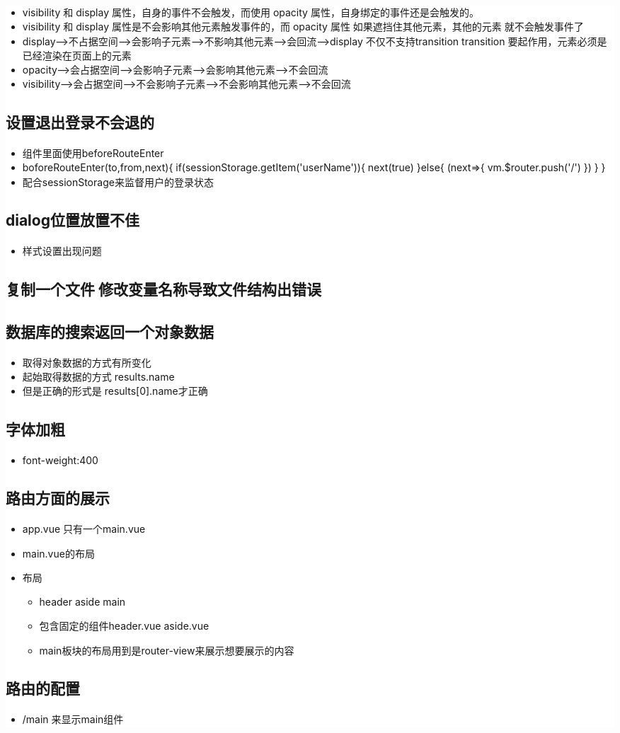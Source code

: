 -	visibility 和 display 属性，自身的事件不会触发，而使用 opacity 属性，自身绑定的事件还是会触发的。
-	visibility 和 display 属性是不会影响其他元素触发事件的，而 opacity 属性 如果遮挡住其他元素，其他的元素
	就不会触发事件了
-	display-->不占据空间-->会影响子元素-->不影响其他元素-->会回流-->display 不仅不支持transition
	transition 要起作用，元素必须是已经渲染在页面上的元素
-	opacity-->会占据空间-->会影响子元素-->会影响其他元素-->不会回流
-	visibility-->会占据空间-->不会影响子元素-->不会影响其他元素-->不会回流
##	设置退出登录不会退的
-	组件里面使用beforeRouteEnter
-	boforeRouteEnter(to,from,next){
	if(sessionStorage.getItem('userName')){
		next(true)
	}else{
	(next=>{
		vm.$router.push('/')
	})
	}
}
-	配合sessionStorage来监督用户的登录状态
##	dialog位置放置不佳
-	样式设置出现问题
##	复制一个文件	修改变量名称导致文件结构出错误
##	数据库的搜索返回一个对象数据
-	取得对象数据的方式有所变化
-	起始取得数据的方式		results.name
-	但是正确的形式是		results[0].name才正确
##	字体加粗
-	font-weight:400
##	路由方面的展示
-	app.vue		只有一个main.vue


-	main.vue的布局


-	布局
	-	header    aside		main


	-	包含固定的组件header.vue			aside.vue


	-	main板块的布局用到是router-view来展示想要展示的内容


##	路由的配置

-	/main				来显示main组件
